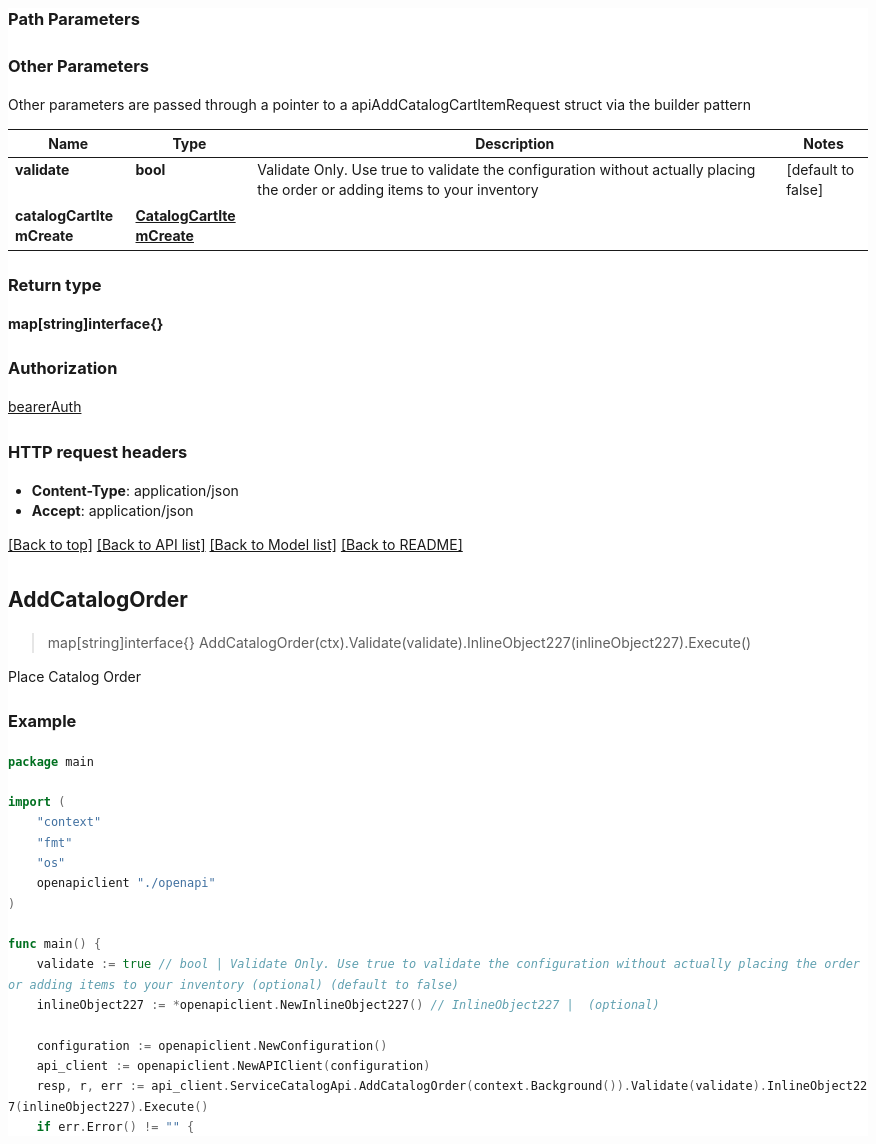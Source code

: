 ```go
```

### Path Parameters



### Other Parameters

Other parameters are passed through a pointer to a apiAddCatalogCartItemRequest struct via the builder pattern


Name | Type | Description  | Notes
------------- | ------------- | ------------- | -------------
 **validate** | **bool** | Validate Only. Use true to validate the configuration without actually placing the order or adding items to your inventory | [default to false]
 **catalogCartItemCreate** | [**CatalogCartItemCreate**](CatalogCartItemCreate.md) |  | 

### Return type

**map[string]interface{}**

### Authorization

[bearerAuth](../README.md#bearerAuth)

### HTTP request headers

- **Content-Type**: application/json
- **Accept**: application/json

[[Back to top]](#) [[Back to API list]](../README.md#documentation-for-api-endpoints)
[[Back to Model list]](../README.md#documentation-for-models)
[[Back to README]](../README.md)


## AddCatalogOrder

> map[string]interface{} AddCatalogOrder(ctx).Validate(validate).InlineObject227(inlineObject227).Execute()

Place Catalog Order



### Example

```go
package main

import (
    "context"
    "fmt"
    "os"
    openapiclient "./openapi"
)

func main() {
    validate := true // bool | Validate Only. Use true to validate the configuration without actually placing the order or adding items to your inventory (optional) (default to false)
    inlineObject227 := *openapiclient.NewInlineObject227() // InlineObject227 |  (optional)

    configuration := openapiclient.NewConfiguration()
    api_client := openapiclient.NewAPIClient(configuration)
    resp, r, err := api_client.ServiceCatalogApi.AddCatalogOrder(context.Background()).Validate(validate).InlineObject227(inlineObject227).Execute()
    if err.Error() != "" {
```